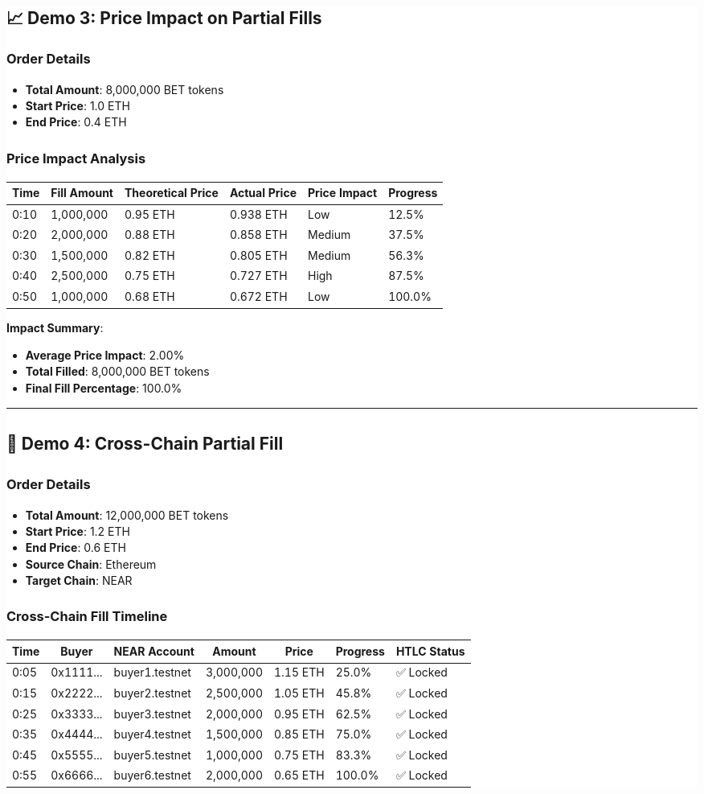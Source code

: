 
## **📈 Demo 3: Price Impact on Partial Fills**

### **Order Details**

- **Total Amount**: 8,000,000 BET tokens
- **Start Price**: 1.0 ETH
- **End Price**: 0.4 ETH

### **Price Impact Analysis**

| Time | Fill Amount | Theoretical Price | Actual Price | Price Impact | Progress |
| ---- | ----------- | ----------------- | ------------ | ------------ | -------- |
| 0:10 | 1,000,000   | 0.95 ETH          | 0.938 ETH    | Low          | 12.5%    |
| 0:20 | 2,000,000   | 0.88 ETH          | 0.858 ETH    | Medium       | 37.5%    |
| 0:30 | 1,500,000   | 0.82 ETH          | 0.805 ETH    | Medium       | 56.3%    |
| 0:40 | 2,500,000   | 0.75 ETH          | 0.727 ETH    | High         | 87.5%    |
| 0:50 | 1,000,000   | 0.68 ETH          | 0.672 ETH    | Low          | 100.0%   |

**Impact Summary**:

- **Average Price Impact**: 2.00%
- **Total Filled**: 8,000,000 BET tokens
- **Final Fill Percentage**: 100.0%

---

## **🌉 Demo 4: Cross-Chain Partial Fill**

### **Order Details**

- **Total Amount**: 12,000,000 BET tokens
- **Start Price**: 1.2 ETH
- **End Price**: 0.6 ETH
- **Source Chain**: Ethereum
- **Target Chain**: NEAR

### **Cross-Chain Fill Timeline**

| Time | Buyer     | NEAR Account   | Amount    | Price    | Progress | HTLC Status |
| ---- | --------- | -------------- | --------- | -------- | -------- | ----------- |
| 0:05 | 0x1111... | buyer1.testnet | 3,000,000 | 1.15 ETH | 25.0%    | ✅ Locked   |
| 0:15 | 0x2222... | buyer2.testnet | 2,500,000 | 1.05 ETH | 45.8%    | ✅ Locked   |
| 0:25 | 0x3333... | buyer3.testnet | 2,000,000 | 0.95 ETH | 62.5%    | ✅ Locked   |
| 0:35 | 0x4444... | buyer4.testnet | 1,500,000 | 0.85 ETH | 75.0%    | ✅ Locked   |
| 0:45 | 0x5555... | buyer5.testnet | 1,000,000 | 0.75 ETH | 83.3%    | ✅ Locked   |
| 0:55 | 0x6666... | buyer6.testnet | 2,000,000 | 0.65 ETH | 100.0%   | ✅ Locked   |
